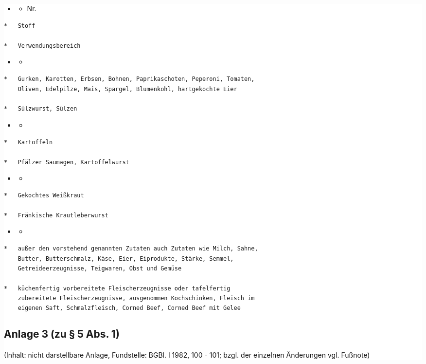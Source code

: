 



*    *   Nr.

    *   Stoff

    *   Verwendungsbereich


*    *
    *   Gurken, Karotten, Erbsen, Bohnen, Paprikaschoten, Peperoni, Tomaten,
        Oliven, Edelpilze, Mais, Spargel, Blumenkohl, hartgekochte Eier

    *   Sülzwurst, Sülzen


*    *
    *   Kartoffeln

    *   Pfälzer Saumagen, Kartoffelwurst


*    *
    *   Gekochtes Weißkraut

    *   Fränkische Krautleberwurst


*    *
    *   außer den vorstehend genannten Zutaten auch Zutaten wie Milch, Sahne,
        Butter, Butterschmalz, Käse, Eier, Eiprodukte, Stärke, Semmel,
        Getreideerzeugnisse, Teigwaren, Obst und Gemüse

    *   küchenfertig vorbereitete Fleischerzeugnisse oder tafelfertig
        zubereitete Fleischerzeugnisse, ausgenommen Kochschinken, Fleisch im
        eigenen Saft, Schmalzfleisch, Corned Beef, Corned Beef mit Gelee





## Anlage 3 (zu § 5 Abs. 1)

(Inhalt: nicht darstellbare Anlage,
Fundstelle: BGBl. I 1982, 100 - 101;
bzgl. der einzelnen Änderungen vgl. Fußnote)

